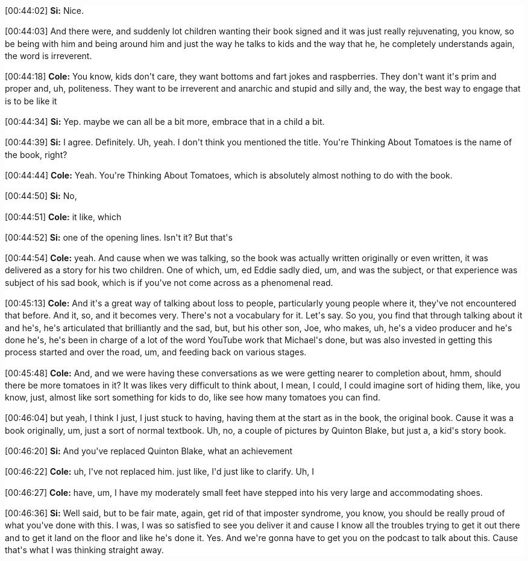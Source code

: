 \[00:44:02\] **Si:** Nice. 

\[00:44:03\] And there were, and suddenly lot children wanting their book signed and it was just really rejuvenating, you know, so be being with him and being around him and just the way he talks to kids and the way that he, he completely understands again, the word is irreverent.

\[00:44:18\] **Cole:** You know, kids don't care, they want bottoms and fart jokes and raspberries. They don't want it's prim and proper and, uh, politeness. They want to be irreverent and anarchic and stupid and silly and, the way, the best way to engage that is to be like it

\[00:44:34\] **Si:** Yep. maybe we can all be a bit more, embrace that in a child a bit.

\[00:44:39\] **Si:** I agree. Definitely. Uh, yeah. I don't think you mentioned the title. You're Thinking About Tomatoes is the name of the book, right?

\[00:44:44\] **Cole:** Yeah. You're Thinking About Tomatoes, which is absolutely almost nothing to do with the book.

\[00:44:50\] **Si:** No,

\[00:44:51\] **Cole:** it like, which

\[00:44:52\] **Si:** one of the opening lines. Isn't it? But that's

\[00:44:54\] **Cole:** yeah. And cause when we was talking, so the book was actually written originally or even written, it was delivered as a story for his two children. One of which, um, ed Eddie sadly died, um, and was the subject, or that experience was subject of his sad book, which is if you've not come across as a phenomenal read.

\[00:45:13\] **Cole:** And it's a great way of talking about loss to people, particularly young people where it, they've not encountered that before. And it, so, and it becomes very. There's not a vocabulary for it. Let's say. So you, you find that through talking about it and he's, he's articulated that brilliantly and the sad, but, but his other son, Joe, who makes, uh, he's a video producer and he's done he's, he's been in charge of a lot of the word YouTube work that Michael's done, but was also invested in getting this process started and over the road, um, and feeding back on various stages.

\[00:45:48\] **Cole:** And, and we were having these conversations as we were getting nearer to completion about, hmm, should there be more tomatoes in it? It was likes very difficult to think about, I mean, I could, I could imagine sort of hiding them, like, you know, just, almost like sort something for kids to do, like see how many tomatoes you can find.

\[00:46:04\] but yeah, I think I just, I just stuck to having, having them at the start as in the book, the original book. Cause it was a book originally, um, just a sort of normal textbook. Uh, no, a couple of pictures by Quinton Blake, but just a, a kid's story book.

\[00:46:20\] **Si:** And you've replaced Quinton Blake, what an achievement

\[00:46:22\] **Cole:** uh, I've not replaced him. just like, I'd just like to clarify. Uh, I

\[00:46:27\] **Cole:** have, um, I have my moderately small feet have stepped into his very large and accommodating shoes.

\[00:46:36\] **Si:** Well said, but to be fair mate, again, get rid of that imposter syndrome, you know, you should be really proud of what you've done with this. I was, I was so satisfied to see you deliver it and cause I know all the troubles trying to get it out there and to get it land on the floor and like he's done it. Yes. And we're gonna have to get you on the podcast to talk about this. Cause that's what I was thinking straight away. 
